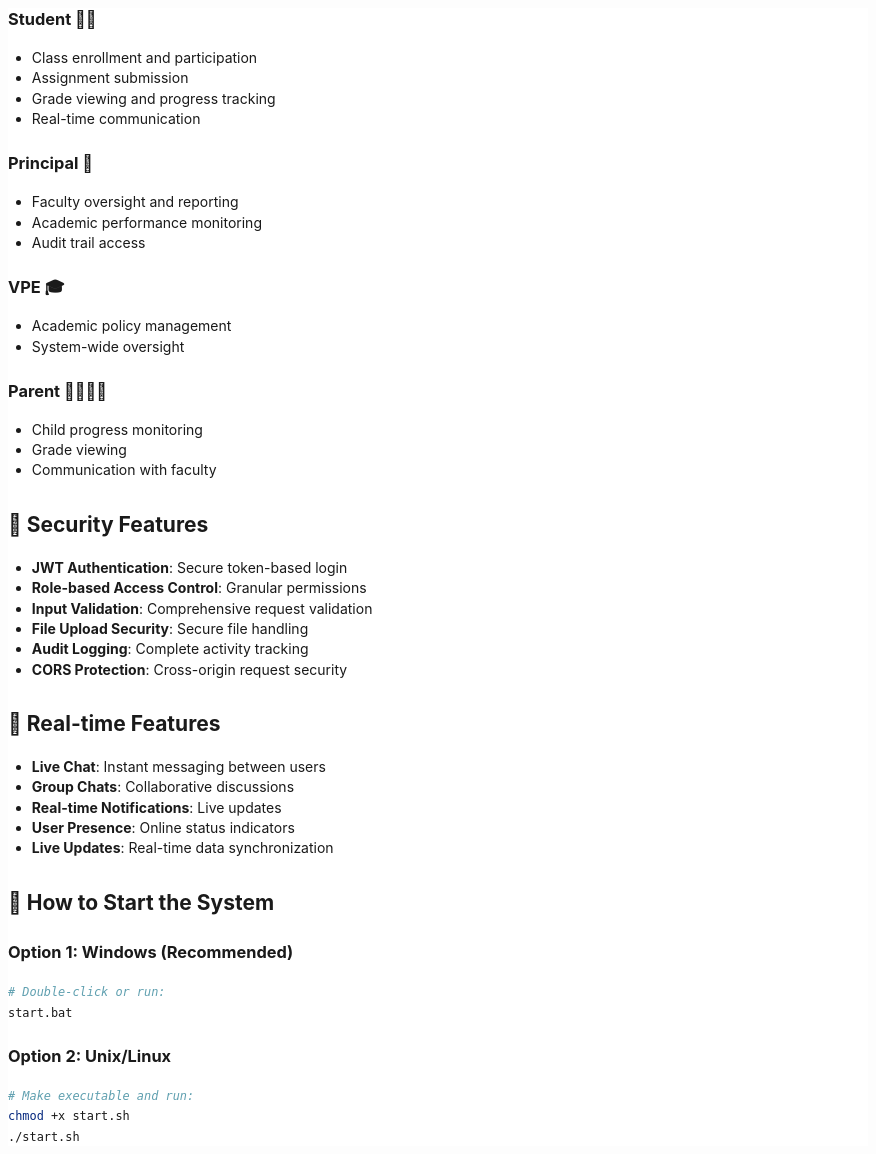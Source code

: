 ### **Student** 👨‍🎓
- Class enrollment and participation
- Assignment submission
- Grade viewing and progress tracking
- Real-time communication

### **Principal** 🏫
- Faculty oversight and reporting
- Academic performance monitoring
- Audit trail access

### **VPE** 🎓
- Academic policy management
- System-wide oversight

### **Parent** 👨‍👩‍👧‍👦
- Child progress monitoring
- Grade viewing
- Communication with faculty

## 🔐 Security Features

- **JWT Authentication**: Secure token-based login
- **Role-based Access Control**: Granular permissions
- **Input Validation**: Comprehensive request validation
- **File Upload Security**: Secure file handling
- **Audit Logging**: Complete activity tracking
- **CORS Protection**: Cross-origin request security

## 📱 Real-time Features

- **Live Chat**: Instant messaging between users
- **Group Chats**: Collaborative discussions
- **Real-time Notifications**: Live updates
- **User Presence**: Online status indicators
- **Live Updates**: Real-time data synchronization

## 🚀 How to Start the System

### **Option 1: Windows (Recommended)**
```bash
# Double-click or run:
start.bat
```

### **Option 2: Unix/Linux**
```bash
# Make executable and run:
chmod +x start.sh
./start.sh
```
